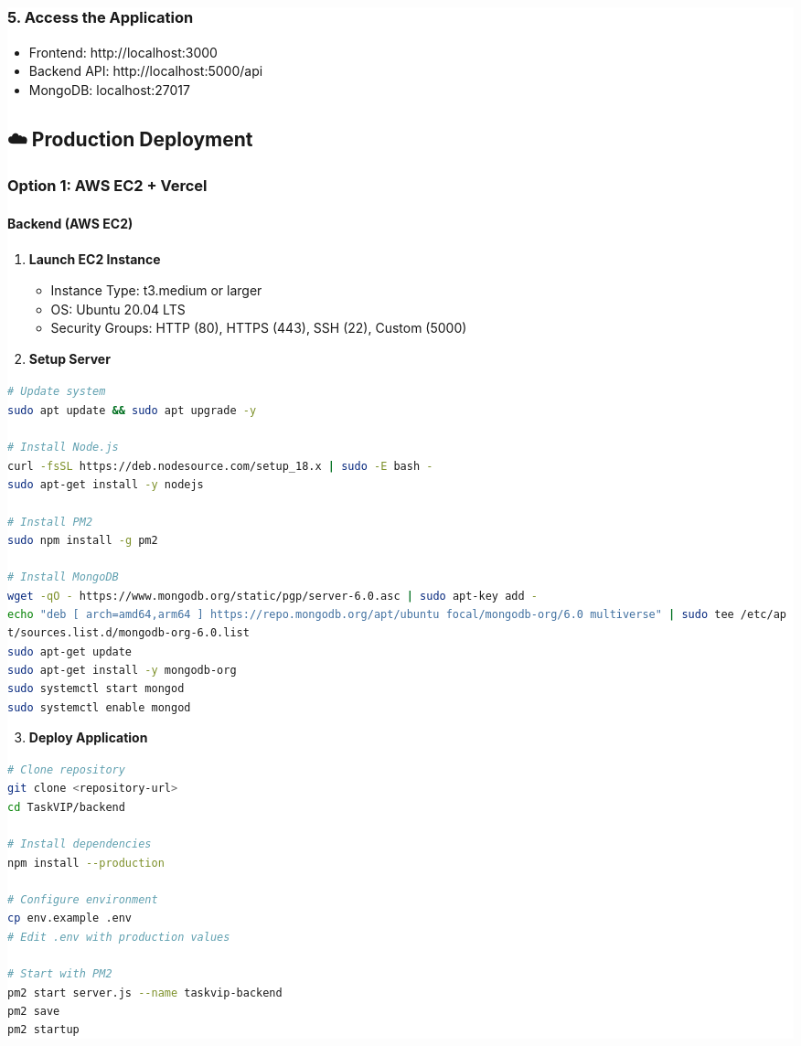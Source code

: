 ### 5. Access the Application
- Frontend: http://localhost:3000
- Backend API: http://localhost:5000/api
- MongoDB: localhost:27017

## ☁️ Production Deployment

### Option 1: AWS EC2 + Vercel

#### Backend (AWS EC2)

1. **Launch EC2 Instance**
   - Instance Type: t3.medium or larger
   - OS: Ubuntu 20.04 LTS
   - Security Groups: HTTP (80), HTTPS (443), SSH (22), Custom (5000)

2. **Setup Server**
```bash
# Update system
sudo apt update && sudo apt upgrade -y

# Install Node.js
curl -fsSL https://deb.nodesource.com/setup_18.x | sudo -E bash -
sudo apt-get install -y nodejs

# Install PM2
sudo npm install -g pm2

# Install MongoDB
wget -qO - https://www.mongodb.org/static/pgp/server-6.0.asc | sudo apt-key add -
echo "deb [ arch=amd64,arm64 ] https://repo.mongodb.org/apt/ubuntu focal/mongodb-org/6.0 multiverse" | sudo tee /etc/apt/sources.list.d/mongodb-org-6.0.list
sudo apt-get update
sudo apt-get install -y mongodb-org
sudo systemctl start mongod
sudo systemctl enable mongod
```

3. **Deploy Application**
```bash
# Clone repository
git clone <repository-url>
cd TaskVIP/backend

# Install dependencies
npm install --production

# Configure environment
cp env.example .env
# Edit .env with production values

# Start with PM2
pm2 start server.js --name taskvip-backend
pm2 save
pm2 startup
```
